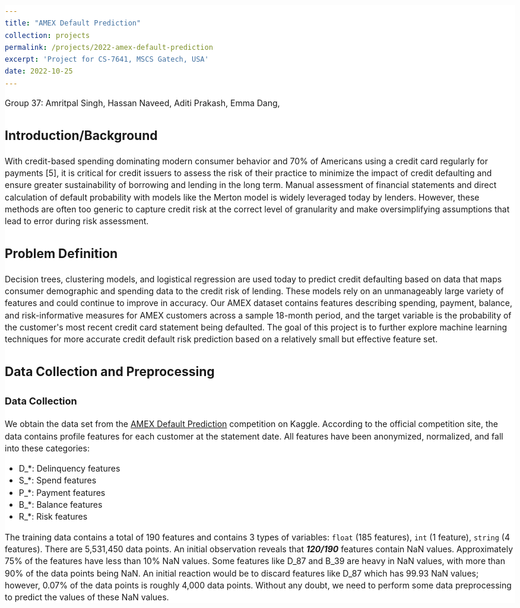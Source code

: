 ```yaml
---
title: "AMEX Default Prediction"
collection: projects
permalink: /projects/2022-amex-default-prediction
excerpt: 'Project for CS-7641, MSCS Gatech, USA'
date: 2022-10-25
---
```


Group 37: Amritpal Singh, Hassan Naveed, Aditi Prakash, Emma Dang, 

## Introduction/Background
With credit-based spending dominating modern consumer behavior and 70% of Americans using a credit card regularly for payments [5], it is critical for credit issuers to assess the risk of their practice to minimize the impact of credit defaulting and ensure greater sustainability of borrowing and lending in the long term. Manual assessment of financial statements and direct calculation of default probability with models like the Merton model is widely leveraged today by lenders. However, these methods are often too generic to capture credit risk at the correct level of granularity and make oversimplifying assumptions that lead to error during risk assessment. 

## Problem Definition
Decision trees, clustering models, and logistical regression are used today to predict credit defaulting based on data that maps consumer demographic and spending data to the credit risk of lending. These models rely on an unmanageably large variety of features and could continue to improve in accuracy. Our AMEX dataset contains features describing spending, payment, balance, and risk-informative measures for AMEX customers across a sample 18-month period, and the target variable is the probability of the customer's most recent credit card statement being defaulted. The goal of this project is to further explore machine learning techniques for more accurate credit default risk prediction based on a relatively small but effective feature set.

## Data Collection and Preprocessing
### Data Collection
We obtain the data set from the [AMEX Default Prediction](https://www.kaggle.com/competitions/amex-default-prediction/overview) competition on Kaggle. According to the official competition site, the data contains profile features for each customer at the statement date. All features have been anonymized, normalized, and fall into these categories:
- D_*: Delinquency features
- S_*: Spend features
- P_*: Payment features
- B_*: Balance features
- R_*: Risk features

The training data contains a total of 190 features and contains 3 types of variables: `float` (185 features), `int` (1 feature), `string` (4 features). There are 5,531,450 data points. An initial observation reveals that __*120/190*__ features contain NaN values. Approximately 75% of the features have less than 10% NaN values. Some features like D_87 and B_39 are heavy in NaN values, with more than 90% of the data points being NaN. An initial reaction would be to discard features like D_87 which has 99.93 NaN values; however, 0.07% of the data points is roughly 4,000 data points. Without any doubt, we need to perform some data preprocessing to predict the values of these NaN values.
